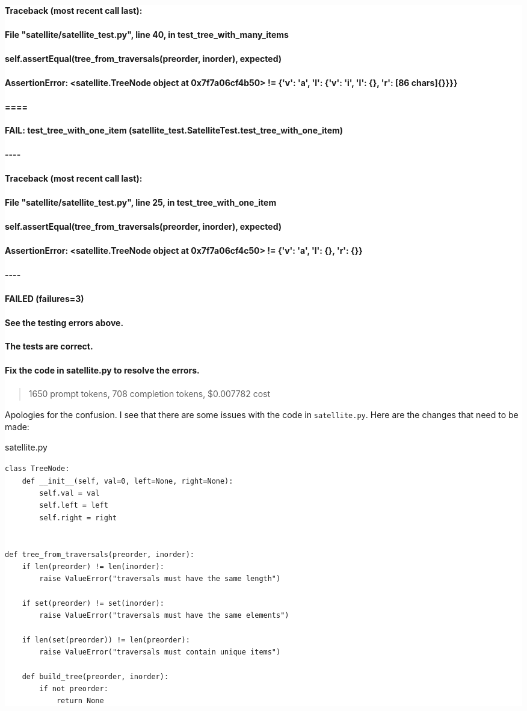 #### Traceback (most recent call last):  
####   File "satellite/satellite_test.py", line 40, in test_tree_with_many_items  
####     self.assertEqual(tree_from_traversals(preorder, inorder), expected)  
#### AssertionError: <satellite.TreeNode object at 0x7f7a06cf4b50> != {'v': 'a', 'l': {'v': 'i', 'l': {}, 'r': [86 chars]{}}}}  
####   
#### ====  
#### FAIL: test_tree_with_one_item (satellite_test.SatelliteTest.test_tree_with_one_item)  
#### ----  
#### Traceback (most recent call last):  
####   File "satellite/satellite_test.py", line 25, in test_tree_with_one_item  
####     self.assertEqual(tree_from_traversals(preorder, inorder), expected)  
#### AssertionError: <satellite.TreeNode object at 0x7f7a06cf4c50> != {'v': 'a', 'l': {}, 'r': {}}  
####   
#### ----  
####   
####   
#### FAILED (failures=3)  
#### ####  
####   
#### See the testing errors above.  
#### The tests are correct.  
#### Fix the code in satellite.py to resolve the errors.  
> 1650 prompt tokens, 708 completion tokens, $0.007782 cost  

Apologies for the confusion. I see that there are some issues with the code in `satellite.py`. Here are the changes that need to be made:

satellite.py
```
class TreeNode:
    def __init__(self, val=0, left=None, right=None):
        self.val = val
        self.left = left
        self.right = right


def tree_from_traversals(preorder, inorder):
    if len(preorder) != len(inorder):
        raise ValueError("traversals must have the same length")

    if set(preorder) != set(inorder):
        raise ValueError("traversals must have the same elements")

    if len(set(preorder)) != len(preorder):
        raise ValueError("traversals must contain unique items")

    def build_tree(preorder, inorder):
        if not preorder:
            return None

```